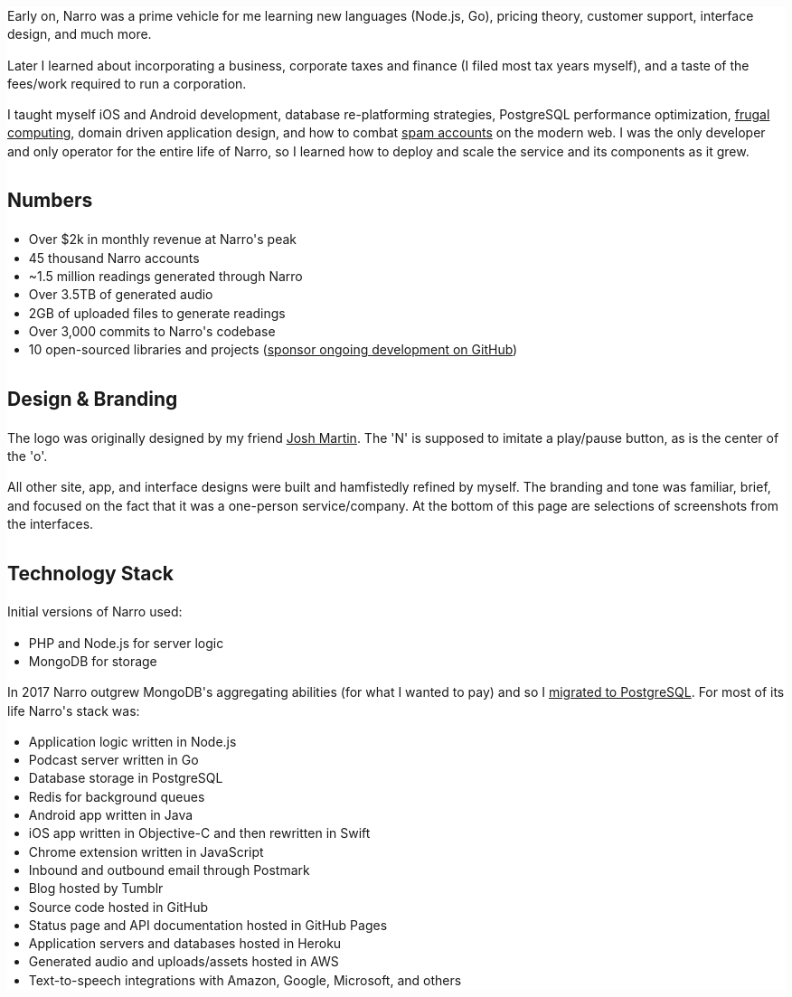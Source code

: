 Early on, Narro was a prime vehicle for me learning new languages (Node.js, Go), pricing theory, customer support, interface design, and much more.

Later I learned about incorporating a business, corporate taxes and finance (I filed most tax years myself), and a taste of the fees/work required to run a corporation.

I taught myself iOS and Android development, database re-platforming strategies, PostgreSQL performance optimization, [frugal computing](https://read.readwise.io/search/read/01gnqhzhb6nkvz2w2y66qvjyw4), domain driven application design, and how to combat [spam accounts]( /what-spam-accounts-look-like-in-2022/) on the modern web. I was the only developer and only operator for the entire life of Narro, so I learned how to deploy and scale the service and its components as it grew.

## Numbers

- Over $2k in monthly revenue at Narro's peak
- 45 thousand Narro accounts
- ~1.5 million readings generated through Narro
- Over 3.5TB of generated audio
- 2GB of uploaded files to generate readings
- Over 3,000 commits to Narro's codebase
- 10 open-sourced libraries and projects ([sponsor ongoing development on GitHub](https://github.com/sponsors/andjosh/))

## Design & Branding

The logo was originally designed by my friend [Josh Martin](https://jawsmartin.com). The 'N' is supposed to imitate a play/pause button, as is the center of the 'o'.

All other site, app, and interface designs were built and hamfistedly refined by myself. The branding and tone was familiar, brief, and focused on the fact that it was a one-person service/company. At the bottom of this page are selections of screenshots from the interfaces.

## Technology Stack

Initial versions of Narro used:

- PHP and Node.js for server logic
- MongoDB for storage

In 2017 Narro outgrew MongoDB's aggregating abilities (for what I wanted to pay) and so I [migrated to PostgreSQL]( /migrating-a-mongodb-app-datastore-to-postgresql/). For most of its life Narro's stack was:

- Application logic written in Node.js
- Podcast server written in Go
- Database storage in PostgreSQL
- Redis for background queues
- Android app written in Java
- iOS app written in Objective-C and then rewritten in Swift
- Chrome extension written in JavaScript
- Inbound and outbound email through Postmark
- Blog hosted by Tumblr
- Source code hosted in GitHub
- Status page and API documentation hosted in GitHub Pages
- Application servers and databases hosted in Heroku
- Generated audio and uploads/assets hosted in AWS
- Text-to-speech integrations with Amazon, Google, Microsoft, and others
